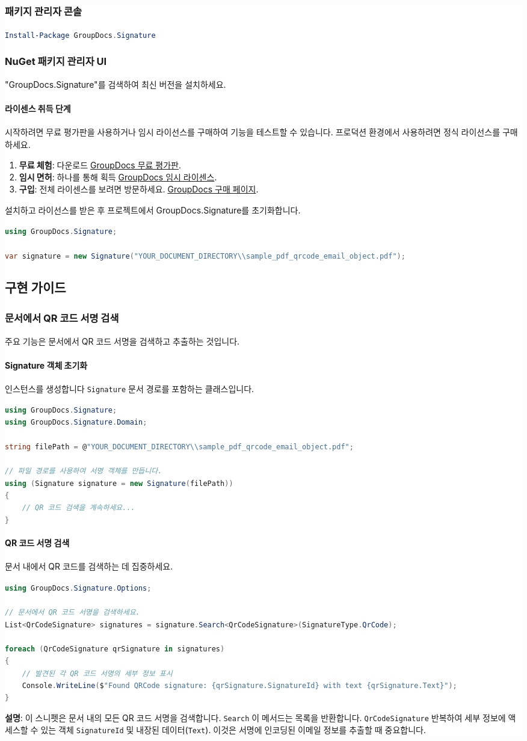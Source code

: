 ### 패키지 관리자 콘솔
```powershell
Install-Package GroupDocs.Signature
```

### NuGet 패키지 관리자 UI
"GroupDocs.Signature"를 검색하여 최신 버전을 설치하세요.

#### 라이센스 취득 단계
시작하려면 무료 평가판을 사용하거나 임시 라이선스를 구매하여 기능을 테스트할 수 있습니다. 프로덕션 환경에서 사용하려면 정식 라이선스를 구매하세요.
1. **무료 체험**: 다운로드 [GroupDocs 무료 평가판](https://releases.groupdocs.com/signature/net/).
2. **임시 면허**: 하나를 통해 획득 [GroupDocs 임시 라이센스](https://purchase.groupdocs.com/temporary-license/).
3. **구입**: 전체 라이센스를 보려면 방문하세요. [GroupDocs 구매 페이지](https://purchase.groupdocs.com/buy).

설치하고 라이선스를 받은 후 프로젝트에서 GroupDocs.Signature를 초기화합니다.
```csharp
using GroupDocs.Signature;

var signature = new Signature("YOUR_DOCUMENT_DIRECTORY\\sample_pdf_qrcode_email_object.pdf");
```

## 구현 가이드

### 문서에서 QR 코드 서명 검색
주요 기능은 문서에서 QR 코드 서명을 검색하고 추출하는 것입니다.

#### Signature 객체 초기화
인스턴스를 생성합니다 `Signature` 문서 경로를 포함하는 클래스입니다.
```csharp
using GroupDocs.Signature;
using GroupDocs.Signature.Domain;

string filePath = @"YOUR_DOCUMENT_DIRECTORY\\sample_pdf_qrcode_email_object.pdf";

// 파일 경로를 사용하여 서명 객체를 만듭니다.
using (Signature signature = new Signature(filePath))
{
    // QR 코드 검색을 계속하세요...
}
```

#### QR 코드 서명 검색
문서 내에서 QR 코드를 검색하는 데 집중하세요.
```csharp
using GroupDocs.Signature.Options;

// 문서에서 QR 코드 서명을 검색하세요.
List<QrCodeSignature> signatures = signature.Search<QrCodeSignature>(SignatureType.QrCode);

foreach (QrCodeSignature qrSignature in signatures)
{
    // 발견된 각 QR 코드 서명의 세부 정보 표시
    Console.WriteLine($"Found QRCode signature: {qrSignature.SignatureId} with text {qrSignature.Text}");
}
```
**설명**: 이 스니펫은 문서 내의 모든 QR 코드 서명을 검색합니다. `Search` 이 메서드는 목록을 반환합니다. `QrCodeSignature` 반복하여 세부 정보에 액세스할 수 있는 객체 `SignatureId` 및 내장된 데이터(`Text`). 이것은 서명에 인코딩된 이메일 정보를 추출할 때 중요합니다.
